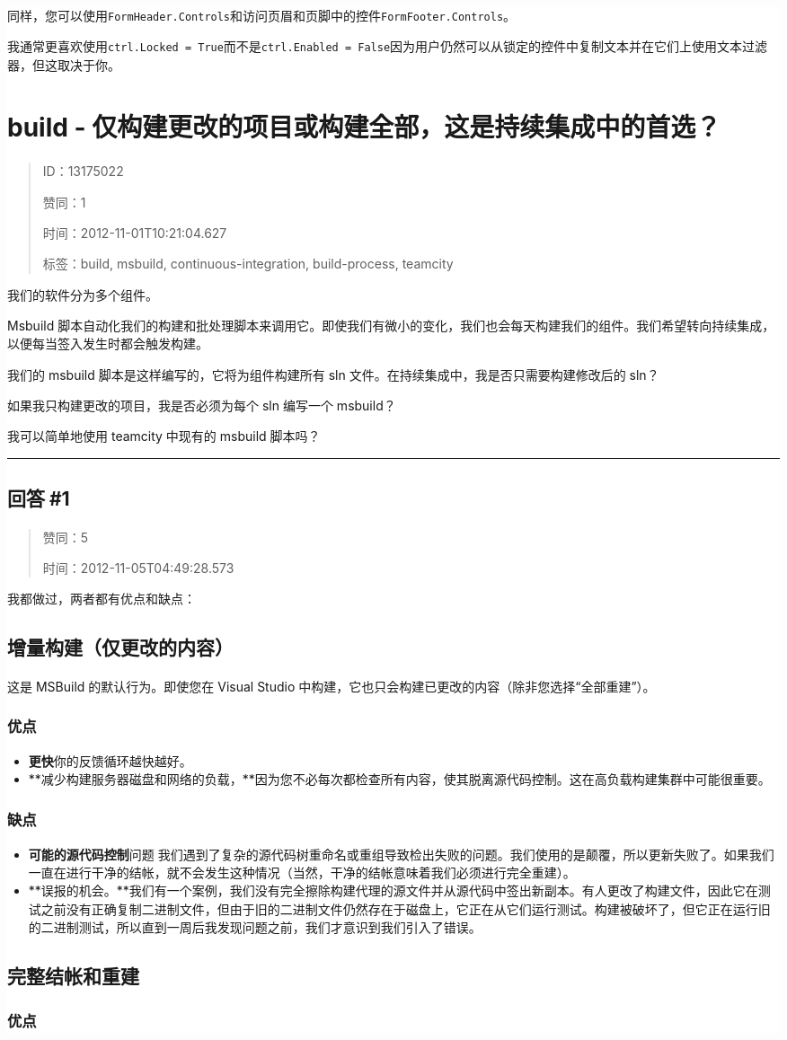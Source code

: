 同样，您可以使用`FormHeader.Controls`和访问页眉和页脚中的控件`FormFooter.Controls`。

我通常更喜欢使用`ctrl.Locked = True`而不是`ctrl.Enabled = False`因为用户仍然可以从锁定的控件中复制文本并在它们上使用文本过滤器，但这取决于你。

# build - 仅构建更改的项目或构建全部，这是持续集成中的首选？

> ID：13175022
> 
> 赞同：1
> 
> 时间：2012-11-01T10:21:04.627
> 
> 标签：build, msbuild, continuous-integration, build-process, teamcity

我们的软件分为多个组件。

Msbuild 脚本自动化我们的构建和批处理脚本来调用它。即使我们有微小的变化，我们也会每天构建我们的组件。我们希望转向持续集成，以便每当签入发生时都会触发构建。

我们的 msbuild 脚本是这样编写的，它将为组件构建所有 sln 文件。在持续集成中，我是否只需要构建修改后的 sln？

如果我只构建更改的项目，我是否必须为每个 sln 编写一个 msbuild？

我可以简单地使用 teamcity 中现有的 msbuild 脚本吗？

* * *

## 回答 #1

> 赞同：5
> 
> 时间：2012-11-05T04:49:28.573

我都做过，两者都有优点和缺点：

## 增量构建（仅更改的内容）

这是 MSBuild 的默认行为。即使您在 Visual Studio 中构建，它也只会构建已更改的内容（除非您选择“全部重建”）。

### 优点

*   **更快**你的反馈循环越快越好。
*   **减少构建服务器磁盘和网络的负载，**因为您不必每次都检查所有内容，使其脱离源代码控制。这在高负载构建集群中可能很重要。

### 缺点

*   **可能的源代码控制**问题 我们遇到了复杂的源代码树重命名或重组导致检出失败的问题。我们使用的是颠覆，所以更新失败了。如果我们一直在进行干净的结帐，就不会发生这种情况（当然，干净的结帐意味着我们必须进行完全重建）。
*   **误报的机会。**我们有一个案例，我们没有完全擦除构建代理的源文件并从源代码中签出新副本。有人更改了构建文件，因此它在测试之前没有正确复制二进制文件，但由于旧的二进制文件仍然存在于磁盘上，它正在从它们运行测试。构建被破坏了，但它正在运行旧的二进制测试，所以直到一周后我发现问题之前，我们才意识到我们引入了错误。

## 完整结帐和重建

### 优点
